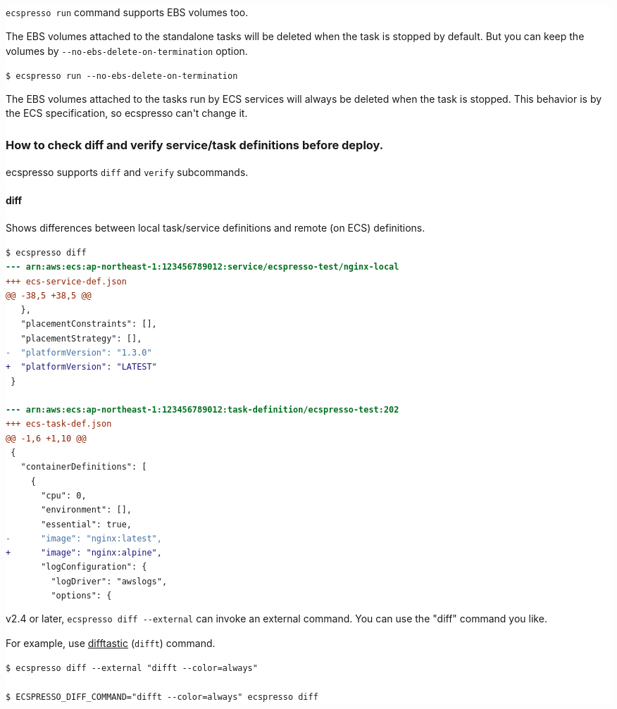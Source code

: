 `ecspresso run` command supports EBS volumes too.

The EBS volumes attached to the standalone tasks will be deleted when the task is stopped by default. But you can keep the volumes by `--no-ebs-delete-on-termination` option.

```console
$ ecspresso run --no-ebs-delete-on-termination
```

The EBS volumes attached to the tasks run by ECS services will always be deleted when the task is stopped. This behavior is by the ECS specification, so ecspresso can't change it.

### How to check diff and verify service/task definitions before deploy.

ecspresso supports `diff` and `verify` subcommands.

#### diff

Shows differences between local task/service definitions and remote (on ECS) definitions.

```diff
$ ecspresso diff
--- arn:aws:ecs:ap-northeast-1:123456789012:service/ecspresso-test/nginx-local
+++ ecs-service-def.json
@@ -38,5 +38,5 @@
   },
   "placementConstraints": [],
   "placementStrategy": [],
-  "platformVersion": "1.3.0"
+  "platformVersion": "LATEST"
 }
 
--- arn:aws:ecs:ap-northeast-1:123456789012:task-definition/ecspresso-test:202
+++ ecs-task-def.json
@@ -1,6 +1,10 @@
 {
   "containerDefinitions": [
     {
       "cpu": 0,
       "environment": [],
       "essential": true,
-      "image": "nginx:latest",
+      "image": "nginx:alpine",
       "logConfiguration": {
         "logDriver": "awslogs",
         "options": {
```

v2.4 or later, `ecspresso diff --external` can invoke an external command. You can use the "diff" command you like.

For example, use [difftastic](https://github.com/Wilfred/difftastic) (`difft`) command.

```console
$ ecspresso diff --external "difft --color=always"

$ ECSPRESSO_DIFF_COMMAND="difft --color=always" ecspresso diff
```
